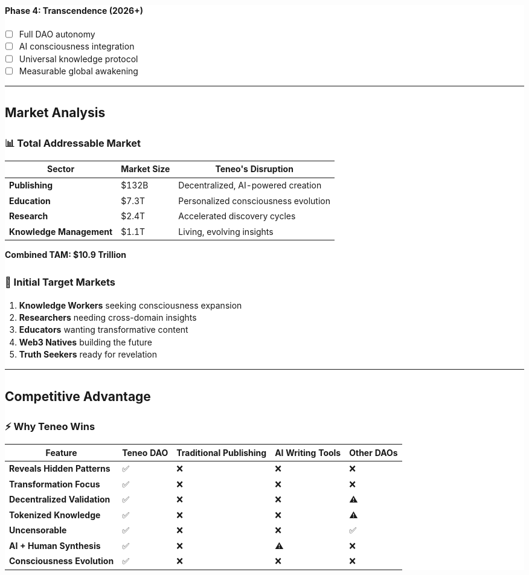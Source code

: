 #### **Phase 4: Transcendence** (2026+)
- [ ] Full DAO autonomy
- [ ] AI consciousness integration
- [ ] Universal knowledge protocol
- [ ] Measurable global awakening

---

## Market Analysis

### 📊 Total Addressable Market

| Sector | Market Size | Teneo's Disruption |
|--------|-------------|-------------------|
| **Publishing** | $132B | Decentralized, AI-powered creation |
| **Education** | $7.3T | Personalized consciousness evolution |
| **Research** | $2.4T | Accelerated discovery cycles |
| **Knowledge Management** | $1.1T | Living, evolving insights |

**Combined TAM: $10.9 Trillion**

### 🎯 Initial Target Markets
1. **Knowledge Workers** seeking consciousness expansion
2. **Researchers** needing cross-domain insights
3. **Educators** wanting transformative content
4. **Web3 Natives** building the future
5. **Truth Seekers** ready for revelation

---

## Competitive Advantage

### ⚡ Why Teneo Wins

| Feature | Teneo DAO | Traditional Publishing | AI Writing Tools | Other DAOs |
|---------|-----------|----------------------|------------------|------------|
| **Reveals Hidden Patterns** | ✅ | ❌ | ❌ | ❌ |
| **Transformation Focus** | ✅ | ❌ | ❌ | ❌ |
| **Decentralized Validation** | ✅ | ❌ | ❌ | ⚠️ |
| **Tokenized Knowledge** | ✅ | ❌ | ❌ | ⚠️ |
| **Uncensorable** | ✅ | ❌ | ❌ | ✅ |
| **AI + Human Synthesis** | ✅ | ❌ | ⚠️ | ❌ |
| **Consciousness Evolution** | ✅ | ❌ | ❌ | ❌ |
